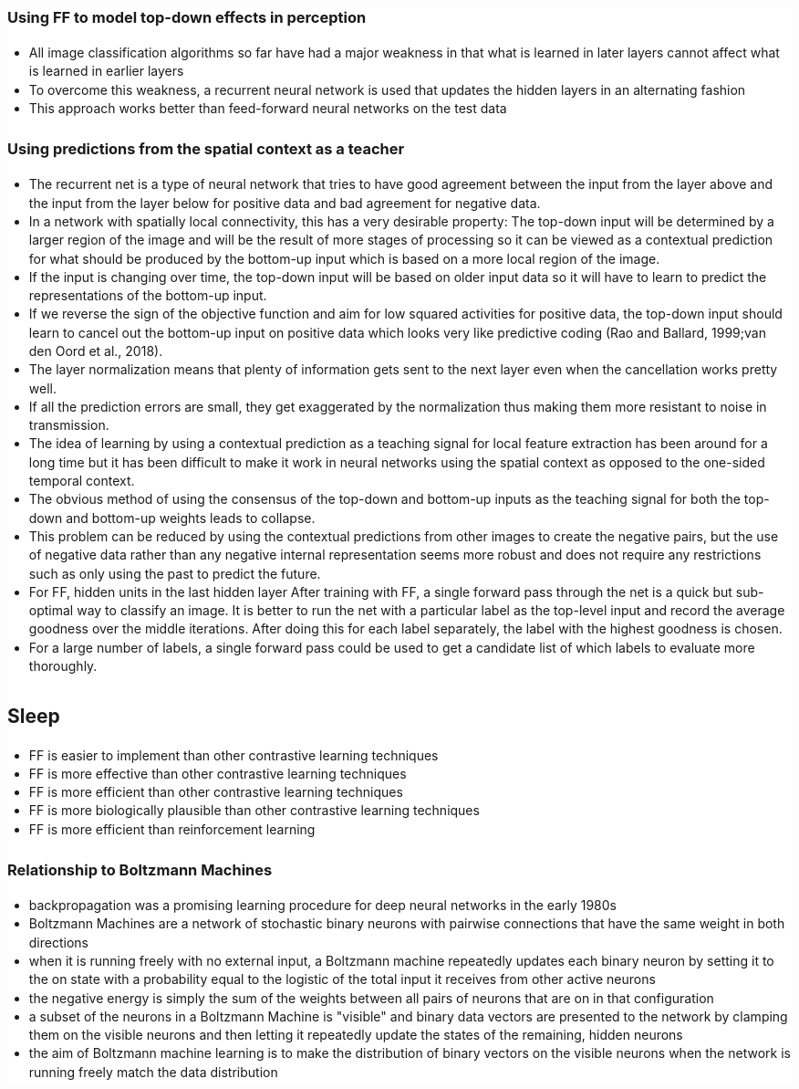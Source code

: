 ### Using FF to model top-down effects in perception
- All image classification algorithms so far have had a major weakness in that what is learned in later layers cannot affect what is learned in earlier layers
- To overcome this weakness, a recurrent neural network is used that updates the hidden layers in an alternating fashion
- This approach works better than feed-forward neural networks on the test data

### Using predictions from the spatial context as a teacher
- The recurrent net is a type of neural network that tries to have good agreement between the input from the layer above and the input from the layer below for positive data and bad agreement for negative data.
- In a network with spatially local connectivity, this has a very desirable property: The top-down input will be determined by a larger region of the image and will be the result of more stages of processing so it can be viewed as a contextual prediction for what should be produced by the bottom-up input which is based on a more local region of the image.
- If the input is changing over time, the top-down input will be based on older input data so it will have to learn to predict the representations of the bottom-up input.
- If we reverse the sign of the objective function and aim for low squared activities for positive data, the top-down input should learn to cancel out the bottom-up input on positive data which looks very like predictive coding (Rao and Ballard, 1999;van den Oord et al., 2018).
- The layer normalization means that plenty of information gets sent to the next layer even when the cancellation works pretty well.
- If all the prediction errors are small, they get exaggerated by the normalization thus making them more resistant to noise in transmission.
- The idea of learning by using a contextual prediction as a teaching signal for local feature extraction has been around for a long time but it has been difficult to make it work in neural networks using the spatial context as opposed to the one-sided temporal context.
- The obvious method of using the consensus of the top-down and bottom-up inputs as the teaching signal for both the top-down and bottom-up weights leads to collapse.
- This problem can be reduced by using the contextual predictions from other images to create the negative pairs, but the use of negative data rather than any negative internal representation seems more robust and does not require any restrictions such as only using the past to predict the future.
- For FF, hidden units in the last hidden layer After training with FF, a single forward pass through the net is a quick but sub-optimal way to classify an image. It is better to run the net with a particular label as the top-level input and record the average goodness over the middle iterations. After doing this for each label separately, the label with the highest goodness is chosen.
- For a large number of labels, a single forward pass could be used to get a candidate list of which labels to evaluate more thoroughly.

## Sleep
- FF is easier to implement than other contrastive learning techniques
- FF is more effective than other contrastive learning techniques
- FF is more efficient than other contrastive learning techniques
- FF is more biologically plausible than other contrastive learning techniques
- FF is more efficient than reinforcement learning

### Relationship to Boltzmann Machines
- backpropagation was a promising learning procedure for deep neural networks in the early 1980s
- Boltzmann Machines are a network of stochastic binary neurons with pairwise connections that have the same weight in both directions
- when it is running freely with no external input, a Boltzmann machine repeatedly updates each binary neuron by setting it to the on state with a probability equal to the logistic of the total input it receives from other active neurons
- the negative energy is simply the sum of the weights between all pairs of neurons that are on in that configuration
- a subset of the neurons in a Boltzmann Machine is "visible" and binary data vectors are presented to the network by clamping them on the visible neurons and then letting it repeatedly update the states of the remaining, hidden neurons
- the aim of Boltzmann machine learning is to make the distribution of binary vectors on the visible neurons when the network is running freely match the data distribution